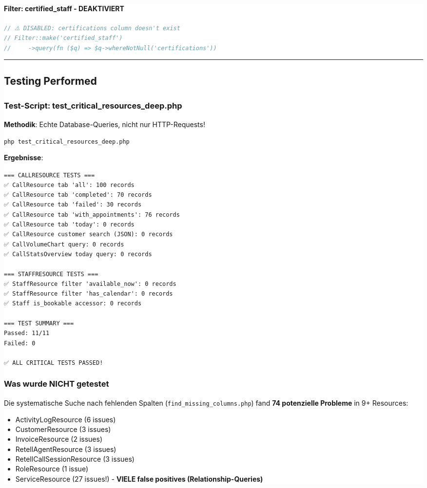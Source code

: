 #### Filter: certified_staff - DEAKTIVIERT
```php
// ⚠️ DISABLED: certifications column doesn't exist
// Filter::make('certified_staff')
//     ->query(fn ($q) => $q->whereNotNull('certifications'))
```

---

## Testing Performed

### Test-Script: test_critical_resources_deep.php

**Methodik**: Echte Database-Queries, nicht nur HTTP-Requests!

```bash
php test_critical_resources_deep.php
```

**Ergebnisse**:
```
=== CALLRESOURCE TESTS ===
✅ CallResource tab 'all': 100 records
✅ CallResource tab 'completed': 70 records
✅ CallResource tab 'failed': 30 records
✅ CallResource tab 'with_appointments': 76 records
✅ CallResource tab 'today': 0 records
✅ CallResource customer search (JSON): 0 records
✅ CallVolumeChart query: 0 records
✅ CallStatsOverview today query: 0 records

=== STAFFRESOURCE TESTS ===
✅ StaffResource filter 'available_now': 0 records
✅ StaffResource filter 'has_calendar': 0 records
✅ Staff is_bookable accessor: 0 records

=== TEST SUMMARY ===
Passed: 11/11
Failed: 0

✅ ALL CRITICAL TESTS PASSED!
```

### Was wurde NICHT getestet

Die systematische Suche nach fehlenden Spalten (`find_missing_columns.php`) fand **74 potenzielle Probleme** in 9+ Resources:

- ActivityLogResource (6 issues)
- CustomerResource (3 issues)
- InvoiceResource (2 issues)
- RetellAgentResource (3 issues)
- RetellCallSessionResource (3 issues)
- RoleResource (1 issue)
- ServiceResource (27 issues!) - **VIELE false positives (Relationship-Queries)**
